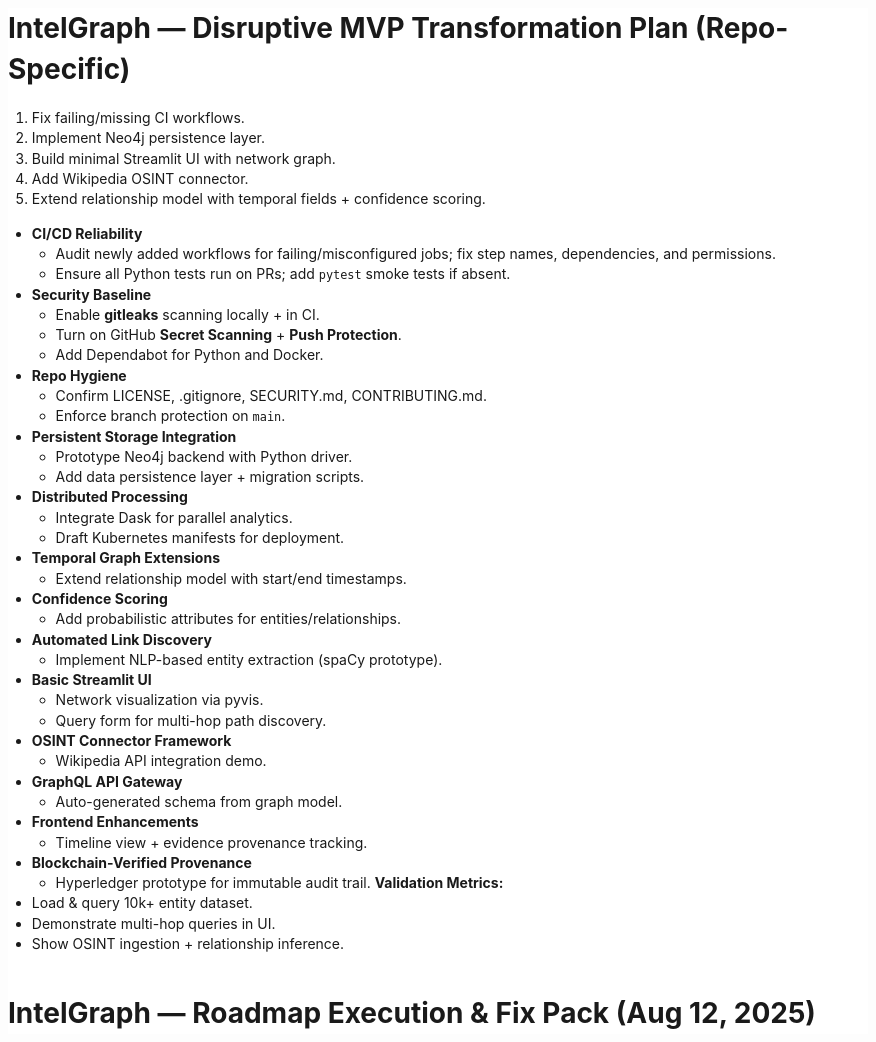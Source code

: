 # IntelGraph — Disruptive MVP Transformation Plan (Repo-Specific)
1. Fix failing/missing CI workflows.
2. Implement Neo4j persistence layer.
3. Build minimal Streamlit UI with network graph.
4. Add Wikipedia OSINT connector.
5. Extend relationship model with temporal fields + confidence scoring.
- **CI/CD Reliability**
  - Audit newly added workflows for failing/misconfigured jobs; fix step names, dependencies, and permissions.
  - Ensure all Python tests run on PRs; add `pytest` smoke tests if absent.
- **Security Baseline**
  - Enable **gitleaks** scanning locally + in CI.
  - Turn on GitHub **Secret Scanning** + **Push Protection**.
  - Add Dependabot for Python and Docker.
- **Repo Hygiene**
  - Confirm LICENSE, .gitignore, SECURITY.md, CONTRIBUTING.md.
  - Enforce branch protection on `main`.
- **Persistent Storage Integration**
  - Prototype Neo4j backend with Python driver.
  - Add data persistence layer + migration scripts.
- **Distributed Processing**
  - Integrate Dask for parallel analytics.
  - Draft Kubernetes manifests for deployment.
- **Temporal Graph Extensions**
  - Extend relationship model with start/end timestamps.
- **Confidence Scoring**
  - Add probabilistic attributes for entities/relationships.
- **Automated Link Discovery**
  - Implement NLP-based entity extraction (spaCy prototype).
- **Basic Streamlit UI**
  - Network visualization via pyvis.
  - Query form for multi-hop path discovery.
- **OSINT Connector Framework**
  - Wikipedia API integration demo.
- **GraphQL API Gateway**
  - Auto-generated schema from graph model.
- **Frontend Enhancements**
  - Timeline view + evidence provenance tracking.
- **Blockchain-Verified Provenance**
  - Hyperledger prototype for immutable audit trail.
**Validation Metrics:**
- Load & query 10k+ entity dataset.
- Demonstrate multi-hop queries in UI.
- Show OSINT ingestion + relationship inference.


# IntelGraph — Roadmap Execution & Fix Pack (Aug 12, 2025)
